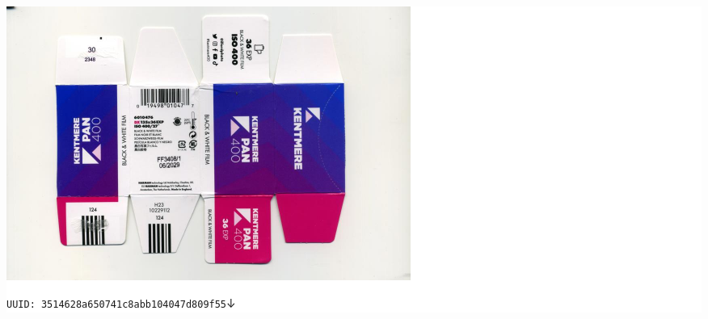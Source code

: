 <a href="./archive/00015_000.jpg">
	<img src="./lowres/00015_000.jpg" alt="Kentmere PAN 35mm film_box_outside" loading="lazy" width="500" />
</a>


`UUID: 3514628a650741c8abb104047d809f55`↓

<a href="./archive/00015_001.jpg">